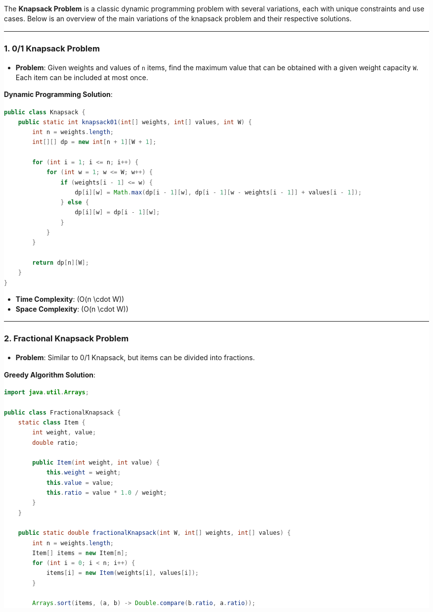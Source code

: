 The **Knapsack Problem** is a classic dynamic programming problem with several variations, each with unique constraints and use cases. Below is an overview of the main variations of the knapsack problem and their respective solutions.

---

### **1. 0/1 Knapsack Problem**
- **Problem**: Given weights and values of `n` items, find the maximum value that can be obtained with a given weight capacity `W`. Each item can be included at most once.

**Dynamic Programming Solution**:
```java
public class Knapsack {
    public static int knapsack01(int[] weights, int[] values, int W) {
        int n = weights.length;
        int[][] dp = new int[n + 1][W + 1];

        for (int i = 1; i <= n; i++) {
            for (int w = 1; w <= W; w++) {
                if (weights[i - 1] <= w) {
                    dp[i][w] = Math.max(dp[i - 1][w], dp[i - 1][w - weights[i - 1]] + values[i - 1]);
                } else {
                    dp[i][w] = dp[i - 1][w];
                }
            }
        }

        return dp[n][W];
    }
}
```
- **Time Complexity**: \(O(n \cdot W)\)
- **Space Complexity**: \(O(n \cdot W)\)

---

### **2. Fractional Knapsack Problem**
- **Problem**: Similar to 0/1 Knapsack, but items can be divided into fractions.

**Greedy Algorithm Solution**:
```java
import java.util.Arrays;

public class FractionalKnapsack {
    static class Item {
        int weight, value;
        double ratio;

        public Item(int weight, int value) {
            this.weight = weight;
            this.value = value;
            this.ratio = value * 1.0 / weight;
        }
    }

    public static double fractionalKnapsack(int W, int[] weights, int[] values) {
        int n = weights.length;
        Item[] items = new Item[n];
        for (int i = 0; i < n; i++) {
            items[i] = new Item(weights[i], values[i]);
        }

        Arrays.sort(items, (a, b) -> Double.compare(b.ratio, a.ratio));

```